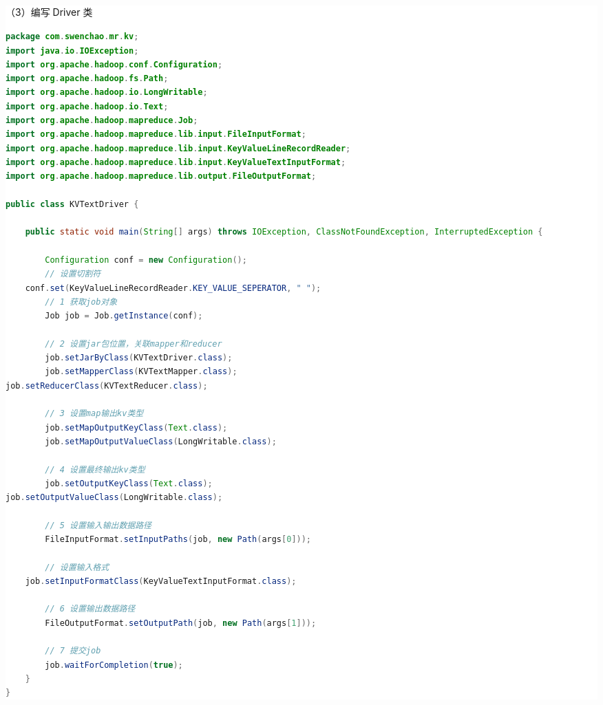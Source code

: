 （3）编写 Driver 类

```java
package com.swenchao.mr.kv;
import java.io.IOException;
import org.apache.hadoop.conf.Configuration;
import org.apache.hadoop.fs.Path;
import org.apache.hadoop.io.LongWritable;
import org.apache.hadoop.io.Text;
import org.apache.hadoop.mapreduce.Job;
import org.apache.hadoop.mapreduce.lib.input.FileInputFormat;
import org.apache.hadoop.mapreduce.lib.input.KeyValueLineRecordReader;
import org.apache.hadoop.mapreduce.lib.input.KeyValueTextInputFormat;
import org.apache.hadoop.mapreduce.lib.output.FileOutputFormat;

public class KVTextDriver {

	public static void main(String[] args) throws IOException, ClassNotFoundException, InterruptedException {

		Configuration conf = new Configuration();
		// 设置切割符
	conf.set(KeyValueLineRecordReader.KEY_VALUE_SEPERATOR, " ");
		// 1 获取job对象
		Job job = Job.getInstance(conf);

		// 2 设置jar包位置，关联mapper和reducer
		job.setJarByClass(KVTextDriver.class);
		job.setMapperClass(KVTextMapper.class);
job.setReducerClass(KVTextReducer.class);

		// 3 设置map输出kv类型
		job.setMapOutputKeyClass(Text.class);
		job.setMapOutputValueClass(LongWritable.class);

		// 4 设置最终输出kv类型
		job.setOutputKeyClass(Text.class);
job.setOutputValueClass(LongWritable.class);

		// 5 设置输入输出数据路径
		FileInputFormat.setInputPaths(job, new Path(args[0]));

		// 设置输入格式
	job.setInputFormatClass(KeyValueTextInputFormat.class);

		// 6 设置输出数据路径
		FileOutputFormat.setOutputPath(job, new Path(args[1]));

		// 7 提交job
		job.waitForCompletion(true);
	}
}
```
